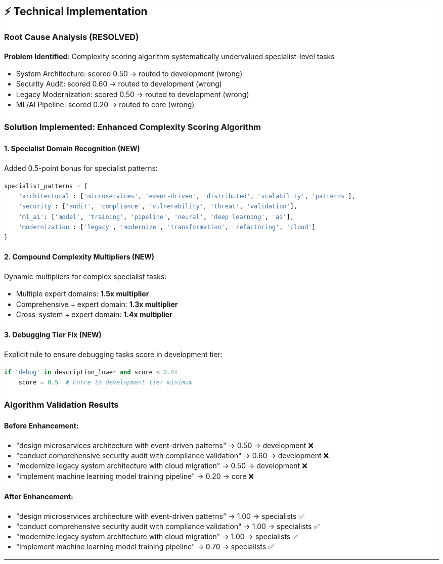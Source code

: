 
## ⚡ Technical Implementation

### **Root Cause Analysis** (RESOLVED)
**Problem Identified**: Complexity scoring algorithm systematically undervalued specialist-level tasks
- System Architecture: scored 0.50 → routed to development (wrong)
- Security Audit: scored 0.60 → routed to development (wrong)  
- Legacy Modernization: scored 0.50 → routed to development (wrong)
- ML/AI Pipeline: scored 0.20 → routed to core (wrong)

### **Solution Implemented**: Enhanced Complexity Scoring Algorithm

#### **1. Specialist Domain Recognition (NEW)**
Added 0.5-point bonus for specialist patterns:
```python
specialist_patterns = {
    'architectural': ['microservices', 'event-driven', 'distributed', 'scalability', 'patterns'],
    'security': ['audit', 'compliance', 'vulnerability', 'threat', 'validation'],
    'ml_ai': ['model', 'training', 'pipeline', 'neural', 'deep learning', 'ai'],
    'modernization': ['legacy', 'modernize', 'transformation', 'refactoring', 'cloud']
}
```

#### **2. Compound Complexity Multipliers (NEW)**
Dynamic multipliers for complex specialist tasks:
- Multiple expert domains: **1.5x multiplier**
- Comprehensive + expert domain: **1.3x multiplier**
- Cross-system + expert domain: **1.4x multiplier**

#### **3. Debugging Tier Fix (NEW)**
Explicit rule to ensure debugging tasks score in development tier:
```python
if 'debug' in description_lower and score < 0.4:
    score = 0.5  # Force to development tier minimum
```

### **Algorithm Validation Results**

#### **Before Enhancement:**
- "design microservices architecture with event-driven patterns" → 0.50 → development ❌
- "conduct comprehensive security audit with compliance validation" → 0.60 → development ❌
- "modernize legacy system architecture with cloud migration" → 0.50 → development ❌
- "implement machine learning model training pipeline" → 0.20 → core ❌

#### **After Enhancement:**
- "design microservices architecture with event-driven patterns" → 1.00 → specialists ✅
- "conduct comprehensive security audit with compliance validation" → 1.00 → specialists ✅
- "modernize legacy system architecture with cloud migration" → 1.00 → specialists ✅
- "implement machine learning model training pipeline" → 0.70 → specialists ✅

---
